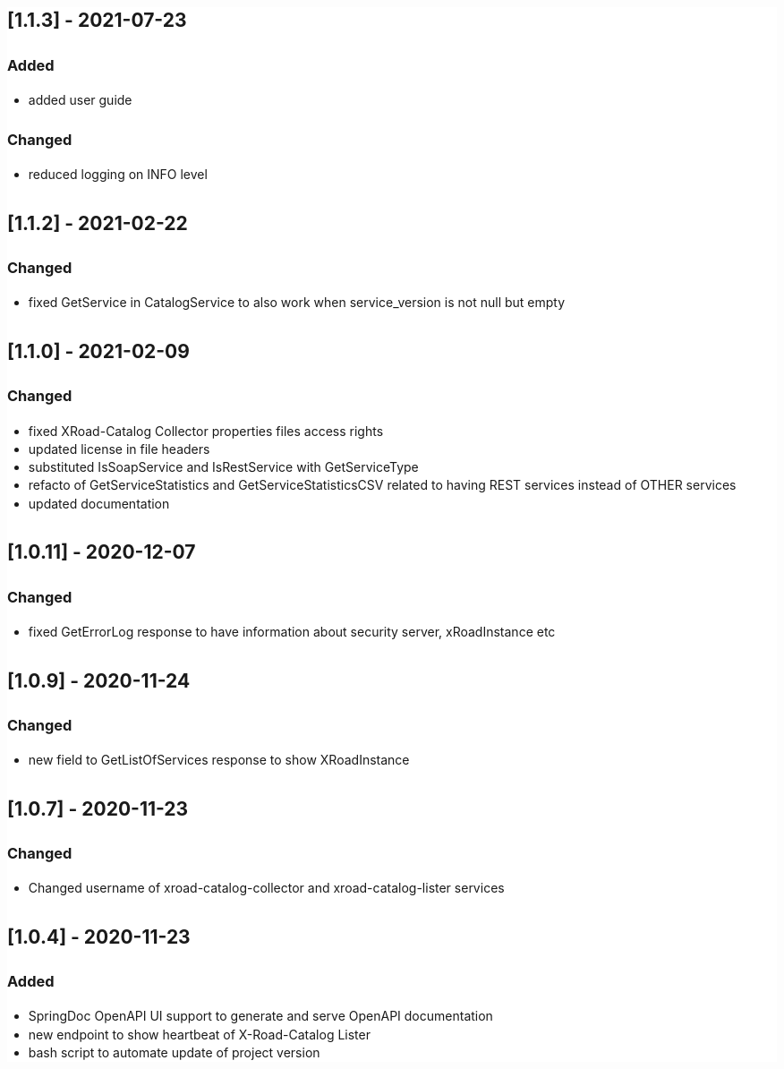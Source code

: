 ## [1.1.3] - 2021-07-23

### Added
- added user guide

### Changed
- reduced logging on INFO level

## [1.1.2] - 2021-02-22

### Changed
- fixed GetService in CatalogService to also work when service_version is not null but empty

## [1.1.0] - 2021-02-09

### Changed
- fixed XRoad-Catalog Collector properties files access rights
- updated license in file headers
- substituted IsSoapService and IsRestService with GetServiceType
- refacto of GetServiceStatistics and GetServiceStatisticsCSV related to having REST services instead of OTHER services
- updated documentation

## [1.0.11] - 2020-12-07

### Changed
- fixed GetErrorLog response to have information about security server, xRoadInstance etc

## [1.0.9] - 2020-11-24

### Changed
- new field to GetListOfServices response to show XRoadInstance

## [1.0.7] - 2020-11-23

### Changed
- Changed username of xroad-catalog-collector and xroad-catalog-lister services

## [1.0.4] - 2020-11-23

### Added
- SpringDoc OpenAPI UI support to generate and serve OpenAPI documentation
- new endpoint to show heartbeat of X-Road-Catalog Lister
- bash script to automate update of project version
